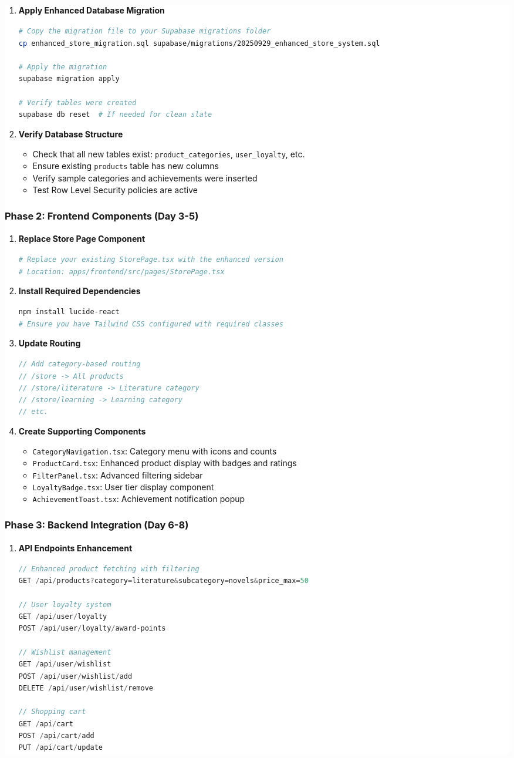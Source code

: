 1. **Apply Enhanced Database Migration**
   ```bash
   # Copy the migration file to your Supabase migrations folder
   cp enhanced_store_migration.sql supabase/migrations/20250929_enhanced_store_system.sql

   # Apply the migration
   supabase migration apply

   # Verify tables were created
   supabase db reset  # If needed for clean slate
   ```

2. **Verify Database Structure**
   - Check that all new tables exist: `product_categories`, `user_loyalty`, etc.
   - Ensure existing `products` table has new columns
   - Verify sample categories and achievements were inserted
   - Test Row Level Security policies are active

### Phase 2: Frontend Components (Day 3-5)

1. **Replace Store Page Component**
   ```bash
   # Replace your existing StorePage.tsx with the enhanced version
   # Location: apps/frontend/src/pages/StorePage.tsx
   ```

2. **Install Required Dependencies**
   ```bash
   npm install lucide-react
   # Ensure you have Tailwind CSS configured with required classes
   ```

3. **Update Routing**
   ```typescript
   // Add category-based routing
   // /store -> All products
   // /store/literature -> Literature category
   // /store/learning -> Learning category
   // etc.
   ```

4. **Create Supporting Components**
   - `CategoryNavigation.tsx`: Category menu with icons and counts
   - `ProductCard.tsx`: Enhanced product display with badges and ratings
   - `FilterPanel.tsx`: Advanced filtering sidebar
   - `LoyaltyBadge.tsx`: User tier display component
   - `AchievementToast.tsx`: Achievement notification popup

### Phase 3: Backend Integration (Day 6-8)

1. **API Endpoints Enhancement**
   ```typescript
   // Enhanced product fetching with filtering
   GET /api/products?category=literature&subcategory=novels&price_max=50

   // User loyalty system
   GET /api/user/loyalty
   POST /api/user/loyalty/award-points

   // Wishlist management
   GET /api/user/wishlist
   POST /api/user/wishlist/add
   DELETE /api/user/wishlist/remove

   // Shopping cart
   GET /api/cart
   POST /api/cart/add
   PUT /api/cart/update
   ```